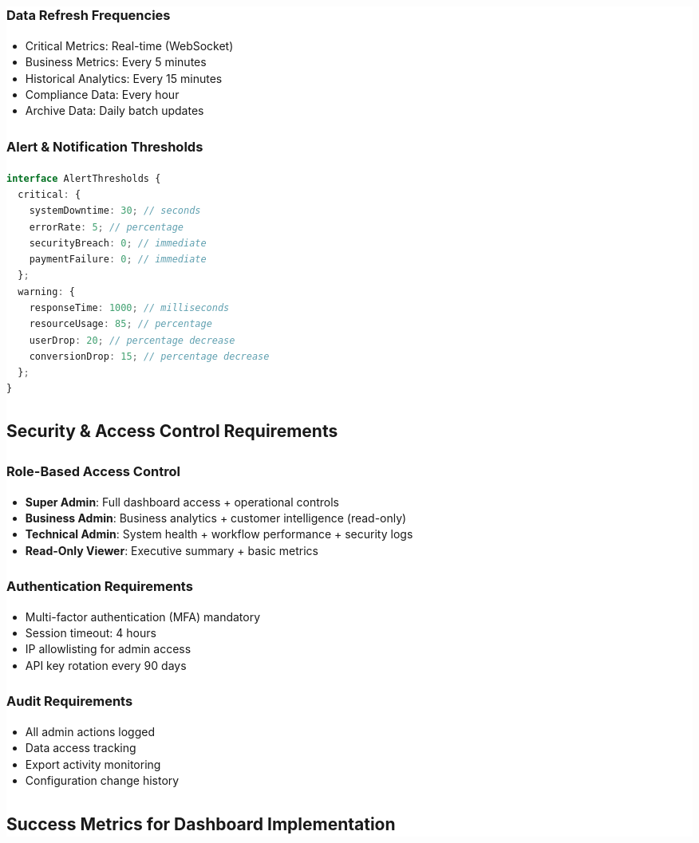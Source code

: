 ### Data Refresh Frequencies

- Critical Metrics: Real-time (WebSocket)
- Business Metrics: Every 5 minutes
- Historical Analytics: Every 15 minutes
- Compliance Data: Every hour
- Archive Data: Daily batch updates

### Alert & Notification Thresholds

```typescript
interface AlertThresholds {
  critical: {
    systemDowntime: 30; // seconds
    errorRate: 5; // percentage
    securityBreach: 0; // immediate
    paymentFailure: 0; // immediate
  };
  warning: {
    responseTime: 1000; // milliseconds
    resourceUsage: 85; // percentage
    userDrop: 20; // percentage decrease
    conversionDrop: 15; // percentage decrease
  };
}
```

## Security & Access Control Requirements

### Role-Based Access Control

- **Super Admin**: Full dashboard access + operational controls
- **Business Admin**: Business analytics + customer intelligence (read-only)
- **Technical Admin**: System health + workflow performance + security logs
- **Read-Only Viewer**: Executive summary + basic metrics

### Authentication Requirements

- Multi-factor authentication (MFA) mandatory
- Session timeout: 4 hours
- IP allowlisting for admin access
- API key rotation every 90 days

### Audit Requirements

- All admin actions logged
- Data access tracking
- Export activity monitoring
- Configuration change history

## Success Metrics for Dashboard Implementation
